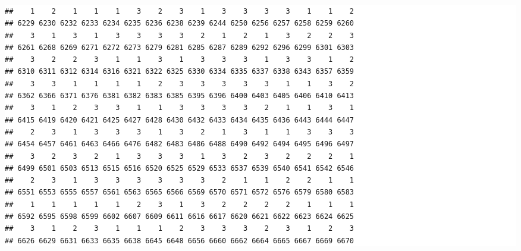     ##    1    2    1    1    1    3    2    3    1    3    3    3    3    1    1    2 
    ## 6229 6230 6232 6233 6234 6235 6236 6238 6239 6244 6250 6256 6257 6258 6259 6260 
    ##    3    1    3    1    3    3    3    3    2    1    2    1    3    2    2    3 
    ## 6261 6268 6269 6271 6272 6273 6279 6281 6285 6287 6289 6292 6296 6299 6301 6303 
    ##    3    2    2    3    1    1    3    1    3    3    3    1    3    3    1    2 
    ## 6310 6311 6312 6314 6316 6321 6322 6325 6330 6334 6335 6337 6338 6343 6357 6359 
    ##    3    3    1    1    1    1    2    3    3    3    3    3    1    1    3    2 
    ## 6362 6366 6371 6376 6381 6382 6383 6385 6395 6396 6400 6403 6405 6406 6410 6413 
    ##    3    1    2    3    3    1    1    3    3    3    3    2    1    1    3    1 
    ## 6415 6419 6420 6421 6425 6427 6428 6430 6432 6433 6434 6435 6436 6443 6444 6447 
    ##    2    3    1    3    3    3    1    3    2    1    3    1    1    3    3    3 
    ## 6454 6457 6461 6463 6466 6476 6482 6483 6486 6488 6490 6492 6494 6495 6496 6497 
    ##    3    2    3    2    1    3    3    3    1    3    2    3    2    2    2    1 
    ## 6499 6501 6503 6513 6515 6516 6520 6525 6529 6533 6537 6539 6540 6541 6542 6546 
    ##    2    3    1    3    3    3    3    3    3    2    1    1    2    2    1    1 
    ## 6551 6553 6555 6557 6561 6563 6565 6566 6569 6570 6571 6572 6576 6579 6580 6583 
    ##    1    1    1    1    1    2    3    1    3    2    2    2    2    1    1    1 
    ## 6592 6595 6598 6599 6602 6607 6609 6611 6616 6617 6620 6621 6622 6623 6624 6625 
    ##    3    1    2    3    1    1    1    2    3    3    3    2    3    1    2    3 
    ## 6626 6629 6631 6633 6635 6638 6645 6648 6656 6660 6662 6664 6665 6667 6669 6670 